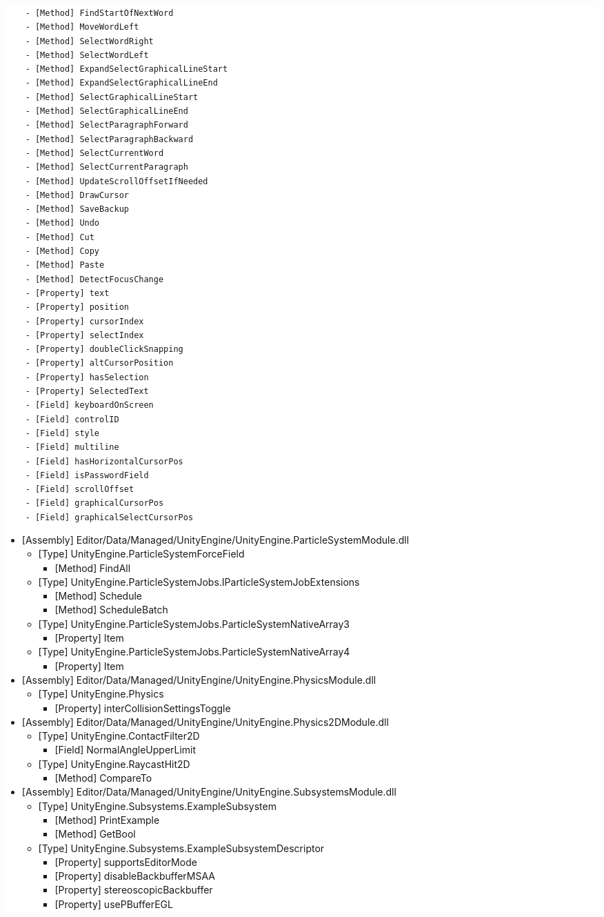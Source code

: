         - [Method] FindStartOfNextWord
        - [Method] MoveWordLeft
        - [Method] SelectWordRight
        - [Method] SelectWordLeft
        - [Method] ExpandSelectGraphicalLineStart
        - [Method] ExpandSelectGraphicalLineEnd
        - [Method] SelectGraphicalLineStart
        - [Method] SelectGraphicalLineEnd
        - [Method] SelectParagraphForward
        - [Method] SelectParagraphBackward
        - [Method] SelectCurrentWord
        - [Method] SelectCurrentParagraph
        - [Method] UpdateScrollOffsetIfNeeded
        - [Method] DrawCursor
        - [Method] SaveBackup
        - [Method] Undo
        - [Method] Cut
        - [Method] Copy
        - [Method] Paste
        - [Method] DetectFocusChange
        - [Property] text
        - [Property] position
        - [Property] cursorIndex
        - [Property] selectIndex
        - [Property] doubleClickSnapping
        - [Property] altCursorPosition
        - [Property] hasSelection
        - [Property] SelectedText
        - [Field] keyboardOnScreen
        - [Field] controlID
        - [Field] style
        - [Field] multiline
        - [Field] hasHorizontalCursorPos
        - [Field] isPasswordField
        - [Field] scrollOffset
        - [Field] graphicalCursorPos
        - [Field] graphicalSelectCursorPos
- [Assembly] Editor/Data/Managed/UnityEngine/UnityEngine.ParticleSystemModule.dll
    - [Type] UnityEngine.ParticleSystemForceField
        - [Method] FindAll
    - [Type] UnityEngine.ParticleSystemJobs.IParticleSystemJobExtensions
        - [Method] Schedule
        - [Method] ScheduleBatch
    - [Type] UnityEngine.ParticleSystemJobs.ParticleSystemNativeArray3
        - [Property] Item
    - [Type] UnityEngine.ParticleSystemJobs.ParticleSystemNativeArray4
        - [Property] Item
- [Assembly] Editor/Data/Managed/UnityEngine/UnityEngine.PhysicsModule.dll
    - [Type] UnityEngine.Physics
        - [Property] interCollisionSettingsToggle
- [Assembly] Editor/Data/Managed/UnityEngine/UnityEngine.Physics2DModule.dll
    - [Type] UnityEngine.ContactFilter2D
        - [Field] NormalAngleUpperLimit
    - [Type] UnityEngine.RaycastHit2D
        - [Method] CompareTo
- [Assembly] Editor/Data/Managed/UnityEngine/UnityEngine.SubsystemsModule.dll
    - [Type] UnityEngine.Subsystems.ExampleSubsystem
        - [Method] PrintExample
        - [Method] GetBool
    - [Type] UnityEngine.Subsystems.ExampleSubsystemDescriptor
        - [Property] supportsEditorMode
        - [Property] disableBackbufferMSAA
        - [Property] stereoscopicBackbuffer
        - [Property] usePBufferEGL
